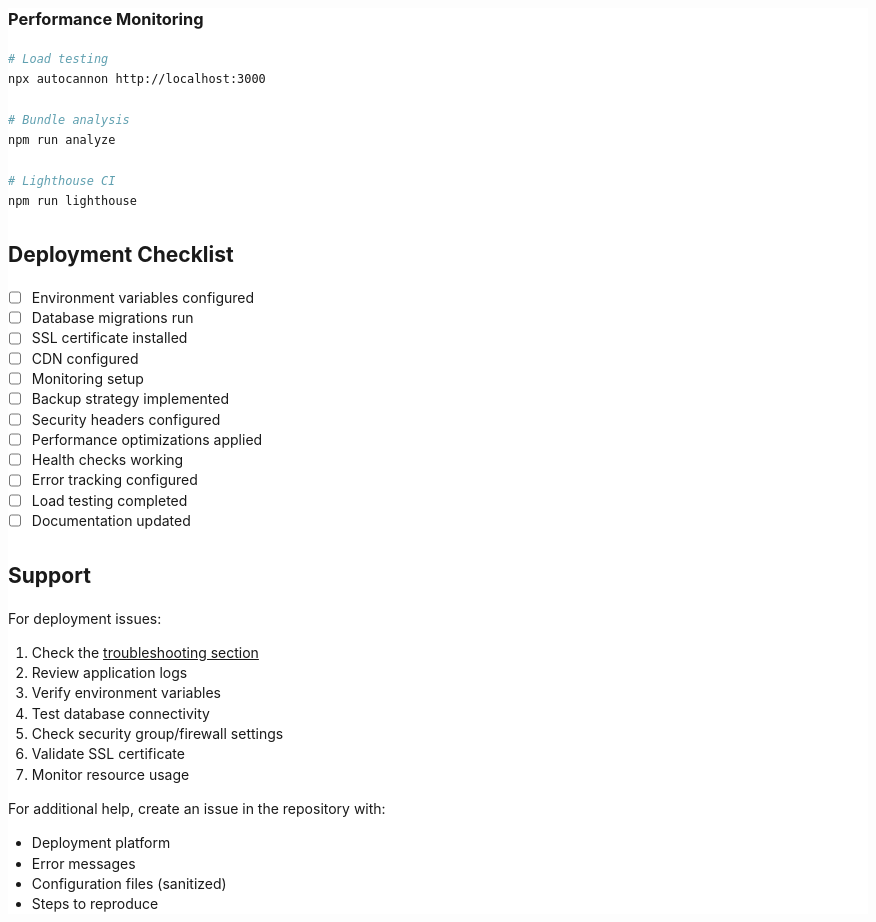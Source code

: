 ### Performance Monitoring

```bash
# Load testing
npx autocannon http://localhost:3000

# Bundle analysis
npm run analyze

# Lighthouse CI
npm run lighthouse
```

## Deployment Checklist

- [ ] Environment variables configured
- [ ] Database migrations run
- [ ] SSL certificate installed
- [ ] CDN configured
- [ ] Monitoring setup
- [ ] Backup strategy implemented
- [ ] Security headers configured
- [ ] Performance optimizations applied
- [ ] Health checks working
- [ ] Error tracking configured
- [ ] Load testing completed
- [ ] Documentation updated

## Support

For deployment issues:

1. Check the [troubleshooting section](#troubleshooting)
2. Review application logs
3. Verify environment variables
4. Test database connectivity
5. Check security group/firewall settings
6. Validate SSL certificate
7. Monitor resource usage

For additional help, create an issue in the repository with:

- Deployment platform
- Error messages
- Configuration files (sanitized)
- Steps to reproduce
